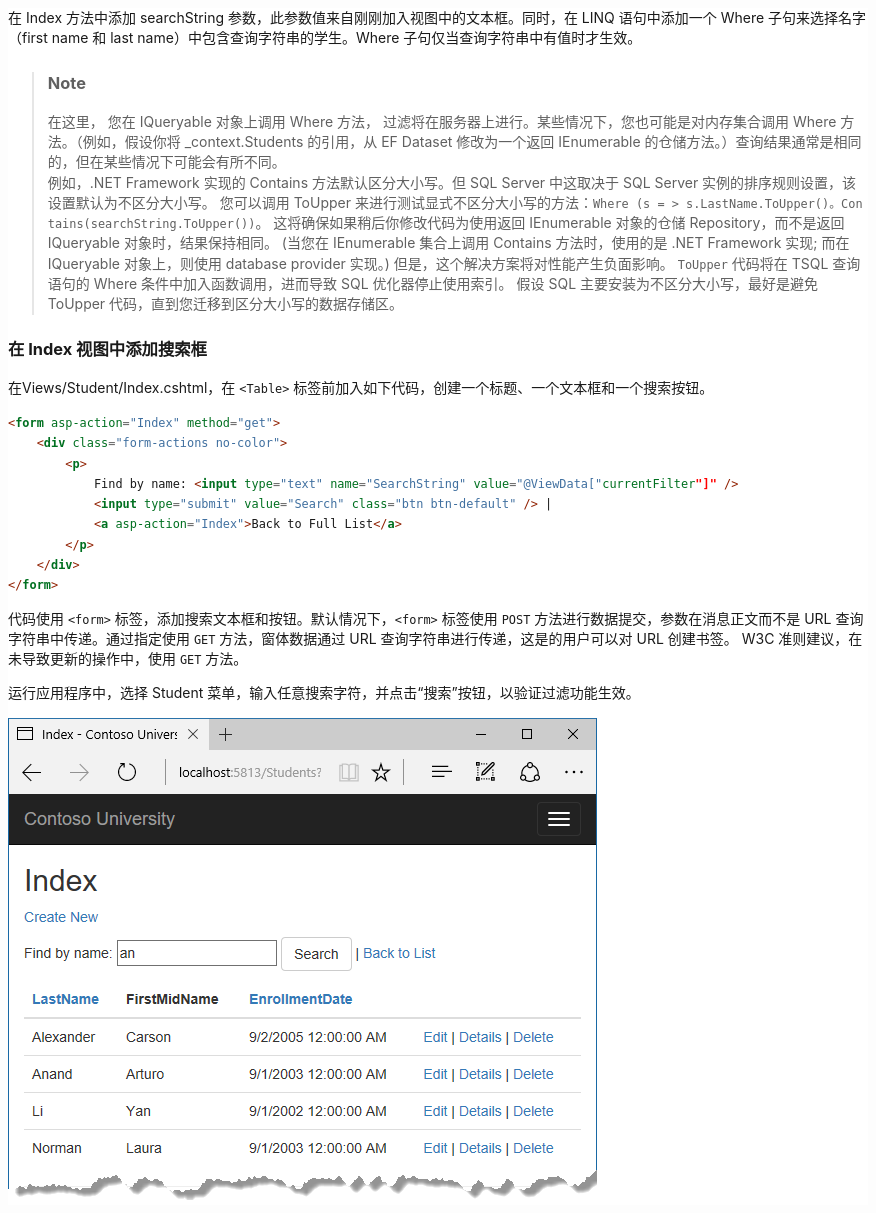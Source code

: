 在 Index 方法中添加 searchString 参数，此参数值来自刚刚加入视图中的文本框。同时，在 LINQ 语句中添加一个 Where 子句来选择名字 （first name 和 last name）中包含查询字符串的学生。Where 子句仅当查询字符串中有值时才生效。

> ### Note
> 在这里， 您在 IQueryable 对象上调用 Where 方法， 过滤将在服务器上进行。某些情况下，您也可能是对内存集合调用 Where 方法。（例如，假设你将 _context.Students 的引用，从 EF Dataset 修改为一个返回 IEnumerable 的仓储方法。）查询结果通常是相同的，但在某些情况下可能会有所不同。  
> 例如，.NET Framework 实现的 Contains 方法默认区分大小写。但 SQL Server 中这取决于 SQL Server 实例的排序规则设置，该设置默认为不区分大小写。 您可以调用 ToUpper 来进行测试显式不区分大小写的方法：```Where (s = > s.LastName.ToUpper()。Contains(searchString.ToUpper())```。 这将确保如果稍后你修改代码为使用返回 IEnumerable 对象的仓储 Repository，而不是返回 IQueryable 对象时，结果保持相同。 (当您在 IEnumerable 集合上调用 Contains 方法时，使用的是 .NET Framework 实现; 而在 IQueryable 对象上，则使用 database provider 实现。) 但是，这个解决方案将对性能产生负面影响。 ```ToUpper``` 代码将在 TSQL 查询语句的 Where 条件中加入函数调用，进而导致 SQL 优化器停止使用索引。 假设 SQL 主要安装为不区分大小写，最好是避免 ToUpper 代码，直到您迁移到区分大小写的数据存储区。

### 在 Index 视图中添加搜索框
在Views/Student/Index.cshtml，在 ```<Table>``` 标签前加入如下代码，创建一个标题、一个文本框和一个搜索按钮。
``` html
<form asp-action="Index" method="get">
    <div class="form-actions no-color">
        <p>
            Find by name: <input type="text" name="SearchString" value="@ViewData["currentFilter"]" />
            <input type="submit" value="Search" class="btn btn-default" /> |
            <a asp-action="Index">Back to Full List</a>
        </p>
    </div>
</form>
```

代码使用 ```<form>``` 标签，添加搜索文本框和按钮。默认情况下，```<form>``` 标签使用 ```POST``` 方法进行数据提交，参数在消息正文而不是 URL 查询字符串中传递。通过指定使用 ```GET``` 方法，窗体数据通过 URL 查询字符串进行传递，这是的用户可以对 URL 创建书签。 W3C 准则建议，在未导致更新的操作中，使用 ```GET``` 方法。

运行应用程序中，选择 Student 菜单，输入任意搜索字符，并点击“搜索”按钮，以验证过滤功能生效。

![filtering](./Images/filtering.png)
